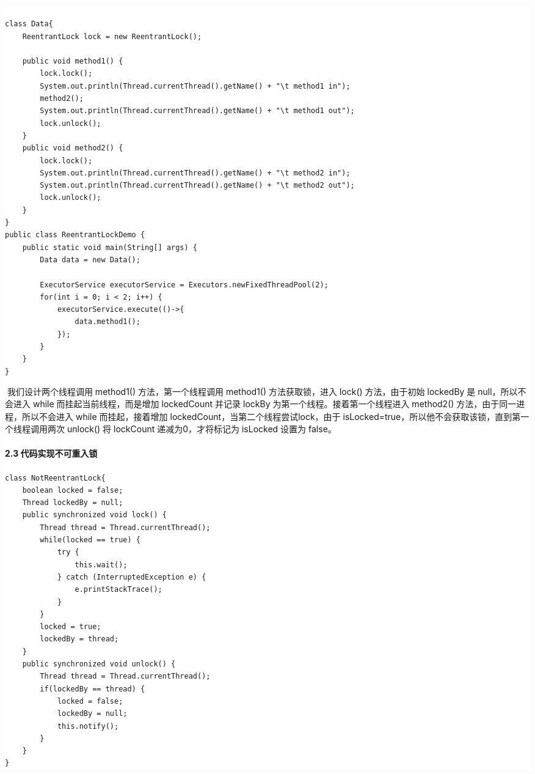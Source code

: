 ```

class Data{
	ReentrantLock lock = new ReentrantLock();
	
	public void method1() {
		lock.lock();
		System.out.println(Thread.currentThread().getName() + "\t method1 in");
		method2();
		System.out.println(Thread.currentThread().getName() + "\t method1 out");
		lock.unlock();
	}
	public void method2() {
		lock.lock();
		System.out.println(Thread.currentThread().getName() + "\t method2 in");
		System.out.println(Thread.currentThread().getName() + "\t method2 out");
		lock.unlock();
	}
}
public class ReentrantLockDemo {
	public static void main(String[] args) {
		Data data = new Data();
		
		ExecutorService executorService = Executors.newFixedThreadPool(2);
		for(int i = 0; i < 2; i++) {
			executorService.execute(()->{
				data.method1();
			});
		}
	}
}
```

​	我们设计两个线程调用 method1() 方法，第一个线程调用 method1() 方法获取锁，进入  lock() 方法，由于初始 lockedBy 是 null，所以不会进入 while 而挂起当前线程，而是增加 lockedCount  并记录 lockBy 为第一个线程。接着第一个线程进入 method2() 方法，由于同一进程，所以不会进入 while 而挂起，接着增加  lockedCount，当第二个线程尝试lock，由于 isLocked=true，所以他不会获取该锁，直到第一个线程调用两次 unlock()  将 lockCount 递减为0，才将标记为 isLocked 设置为 false。

#### 2.3 代码实现不可重入锁

```
class NotReentrantLock{
	boolean locked = false;
	Thread lockedBy = null;
	public synchronized void lock() {
		Thread thread = Thread.currentThread();
		while(locked == true) {
			try {
				this.wait();
			} catch (InterruptedException e) {
				e.printStackTrace();
			}
		}
		locked = true;
		lockedBy = thread;
	}
	public synchronized void unlock() {
		Thread thread = Thread.currentThread();
		if(lockedBy == thread) {
			locked = false;
			lockedBy = null;
			this.notify();
		}
	}
}
```